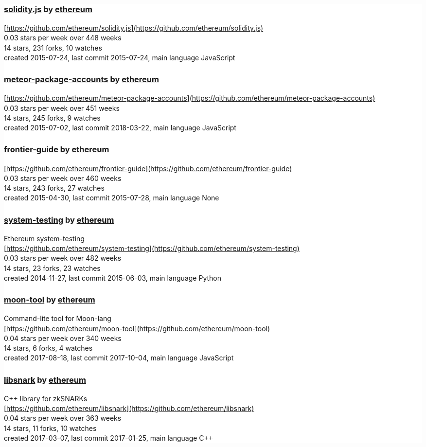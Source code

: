 
### [solidity.js](https://github.com/ethereum/solidity.js) by [ethereum](https://github.com/ethereum)  
  
[https://github.com/ethereum/solidity.js](https://github.com/ethereum/solidity.js)  
0.03 stars per week over 448 weeks  
14 stars, 231 forks, 10 watches  
created 2015-07-24, last commit 2015-07-24, main language JavaScript  


### [meteor-package-accounts](https://github.com/ethereum/meteor-package-accounts) by [ethereum](https://github.com/ethereum)  
  
[https://github.com/ethereum/meteor-package-accounts](https://github.com/ethereum/meteor-package-accounts)  
0.03 stars per week over 451 weeks  
14 stars, 245 forks, 9 watches  
created 2015-07-02, last commit 2018-03-22, main language JavaScript  


### [frontier-guide](https://github.com/ethereum/frontier-guide) by [ethereum](https://github.com/ethereum)  
  
[https://github.com/ethereum/frontier-guide](https://github.com/ethereum/frontier-guide)  
0.03 stars per week over 460 weeks  
14 stars, 243 forks, 27 watches  
created 2015-04-30, last commit 2015-07-28, main language None  


### [system-testing](https://github.com/ethereum/system-testing) by [ethereum](https://github.com/ethereum)  
Ethereum system-testing  
[https://github.com/ethereum/system-testing](https://github.com/ethereum/system-testing)  
0.03 stars per week over 482 weeks  
14 stars, 23 forks, 23 watches  
created 2014-11-27, last commit 2015-06-03, main language Python  


### [moon-tool](https://github.com/ethereum/moon-tool) by [ethereum](https://github.com/ethereum)  
Command-lite tool for Moon-lang  
[https://github.com/ethereum/moon-tool](https://github.com/ethereum/moon-tool)  
0.04 stars per week over 340 weeks  
14 stars, 6 forks, 4 watches  
created 2017-08-18, last commit 2017-10-04, main language JavaScript  


### [libsnark](https://github.com/ethereum/libsnark) by [ethereum](https://github.com/ethereum)  
C++ library for zkSNARKs  
[https://github.com/ethereum/libsnark](https://github.com/ethereum/libsnark)  
0.04 stars per week over 363 weeks  
14 stars, 11 forks, 10 watches  
created 2017-03-07, last commit 2017-01-25, main language C++  
